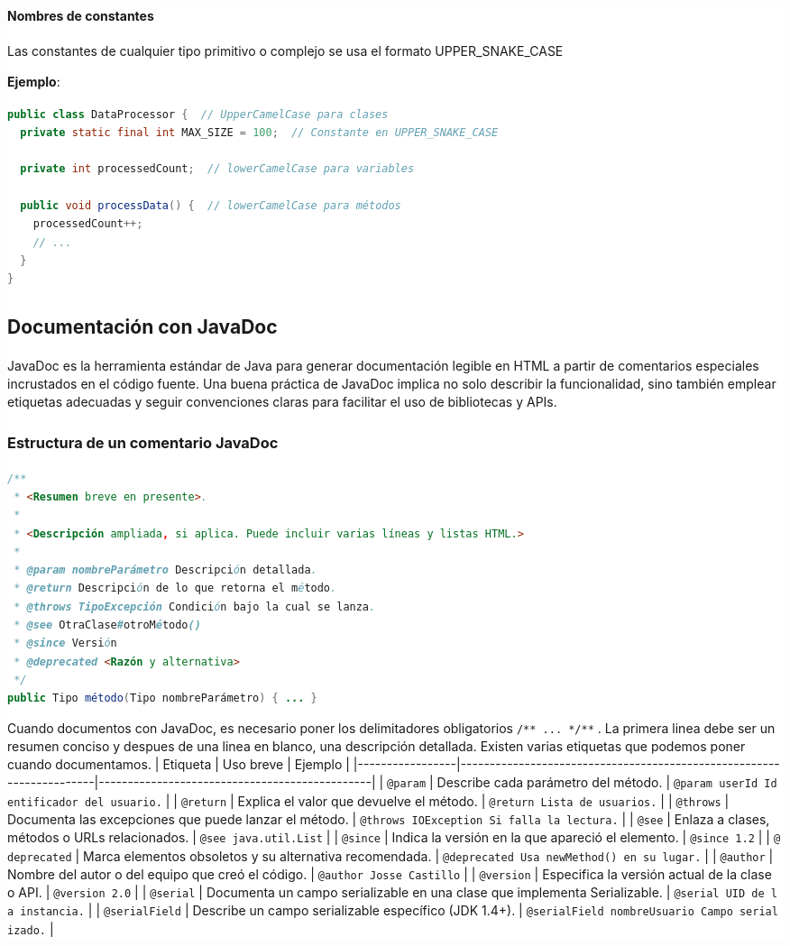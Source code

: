 #### Nombres de constantes 
Las constantes de cualquier tipo primitivo o complejo se usa el formato UPPER_SNAKE_CASE

**Ejemplo**:
```Java
public class DataProcessor {  // UpperCamelCase para clases
  private static final int MAX_SIZE = 100;  // Constante en UPPER_SNAKE_CASE

  private int processedCount;  // lowerCamelCase para variables

  public void processData() {  // lowerCamelCase para métodos
    processedCount++;
    // ...
  }
}
```

## Documentación con JavaDoc 

JavaDoc es la herramienta estándar de Java para generar documentación legible en HTML a partir de comentarios especiales incrustados en el código fuente. Una buena práctica de JavaDoc implica no solo describir la funcionalidad, sino también emplear etiquetas adecuadas y seguir convenciones claras para facilitar el uso de bibliotecas y APIs.

### Estructura de un comentario JavaDoc
```Java
/**
 * <Resumen breve en presente>.
 *
 * <Descripción ampliada, si aplica. Puede incluir varias líneas y listas HTML.>
 *
 * @param nombreParámetro Descripción detallada.
 * @return Descripción de lo que retorna el método.
 * @throws TipoExcepción Condición bajo la cual se lanza.
 * @see OtraClase#otroMétodo()
 * @since Versión
 * @deprecated <Razón y alternativa>
 */
public Tipo método(Tipo nombreParámetro) { ... }
```
Cuando documentos con JavaDoc, es necesario poner los delimitadores obligatorios ``/** ... */**`` . La primera linea debe ser un resumen conciso y despues de una linea en blanco, una descripción detallada.
Existen varias etiquetas que podemos poner cuando documentamos.
| Etiqueta        | Uso breve                                                            | Ejemplo                                       |
|-----------------|----------------------------------------------------------------------|-----------------------------------------------|
| `@param`        | Describe cada parámetro del método.                                  | `@param userId Identificador del usuario.`    |
| `@return`       | Explica el valor que devuelve el método.                             | `@return Lista de usuarios.`                  |
| `@throws`       | Documenta las excepciones que puede lanzar el método.               | `@throws IOException Si falla la lectura.`     |
| `@see`          | Enlaza a clases, métodos o URLs relacionados.                       | `@see java.util.List`                         |
| `@since`        | Indica la versión en la que apareció el elemento.                   | `@since 1.2`                                  |
| `@deprecated`   | Marca elementos obsoletos y su alternativa recomendada.             | `@deprecated Usa newMethod() en su lugar.`    |
| `@author`       | Nombre del autor o del equipo que creó el código.                   | `@author Josse Castillo`                      |
| `@version`      | Especifica la versión actual de la clase o API.                     | `@version 2.0`                                |
| `@serial`       | Documenta un campo serializable en una clase que implementa Serializable. | `@serial UID de la instancia.`                |
| `@serialField`  | Describe un campo serializable específico (JDK 1.4+).                | `@serialField nombreUsuario Campo serializado.` |
